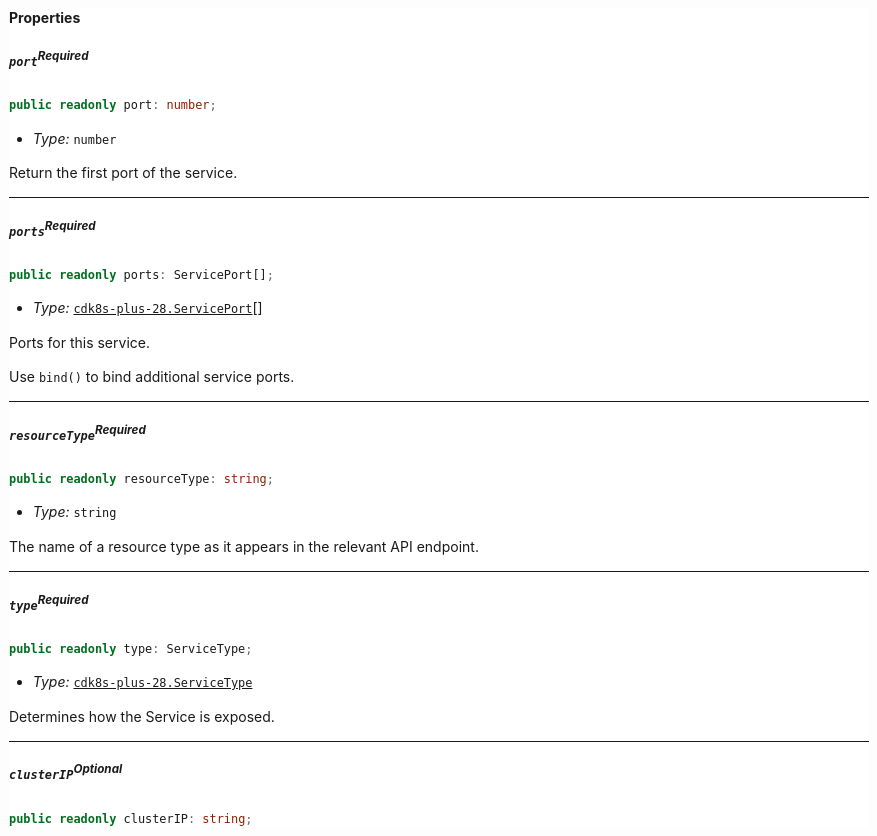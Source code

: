 
#### Properties <a name="Properties"></a>

##### `port`<sup>Required</sup> <a name="cdk8s-plus-28.Service.property.port"></a>

```typescript
public readonly port: number;
```

- *Type:* `number`

Return the first port of the service.

---

##### `ports`<sup>Required</sup> <a name="cdk8s-plus-28.Service.property.ports"></a>

```typescript
public readonly ports: ServicePort[];
```

- *Type:* [`cdk8s-plus-28.ServicePort`](#cdk8s-plus-28.ServicePort)[]

Ports for this service.

Use `bind()` to bind additional service ports.

---

##### `resourceType`<sup>Required</sup> <a name="cdk8s-plus-28.Service.property.resourceType"></a>

```typescript
public readonly resourceType: string;
```

- *Type:* `string`

The name of a resource type as it appears in the relevant API endpoint.

---

##### `type`<sup>Required</sup> <a name="cdk8s-plus-28.Service.property.type"></a>

```typescript
public readonly type: ServiceType;
```

- *Type:* [`cdk8s-plus-28.ServiceType`](#cdk8s-plus-28.ServiceType)

Determines how the Service is exposed.

---

##### `clusterIP`<sup>Optional</sup> <a name="cdk8s-plus-28.Service.property.clusterIP"></a>

```typescript
public readonly clusterIP: string;
```
